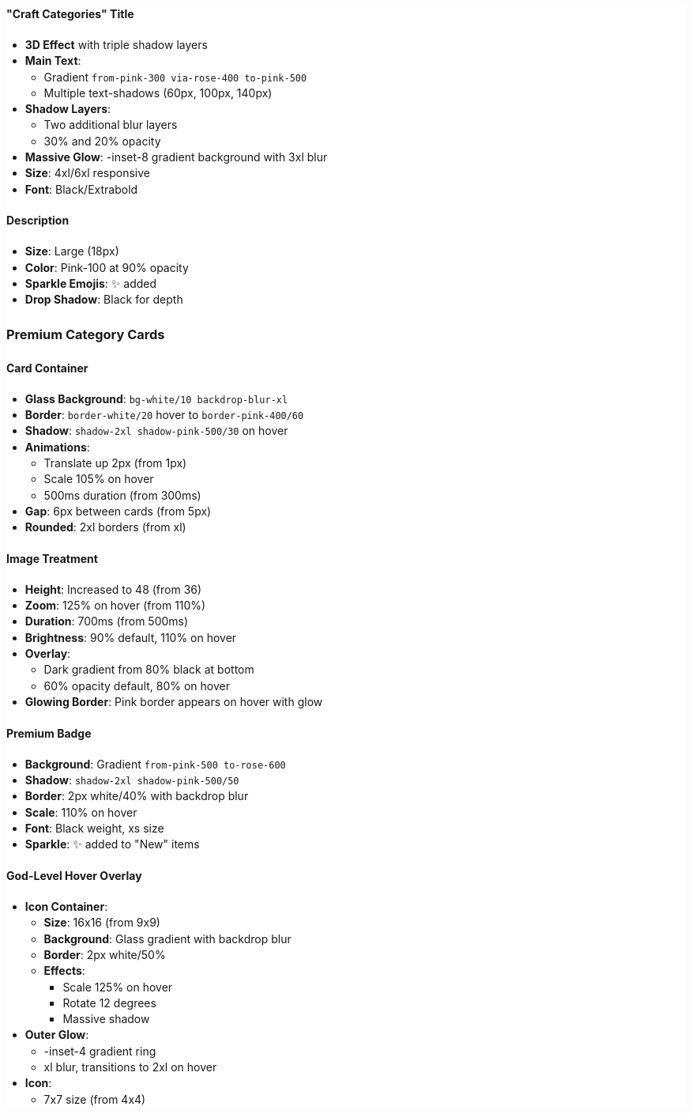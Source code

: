 #### "Craft Categories" Title
- **3D Effect** with triple shadow layers
- **Main Text**: 
  - Gradient `from-pink-300 via-rose-400 to-pink-500`
  - Multiple text-shadows (60px, 100px, 140px)
- **Shadow Layers**: 
  - Two additional blur layers
  - 30% and 20% opacity
- **Massive Glow**: -inset-8 gradient background with 3xl blur
- **Size**: 4xl/6xl responsive
- **Font**: Black/Extrabold

#### Description
- **Size**: Large (18px)
- **Color**: Pink-100 at 90% opacity
- **Sparkle Emojis**: ✨ added
- **Drop Shadow**: Black for depth

### Premium Category Cards

#### Card Container
- **Glass Background**: `bg-white/10 backdrop-blur-xl`
- **Border**: `border-white/20` hover to `border-pink-400/60`
- **Shadow**: `shadow-2xl shadow-pink-500/30` on hover
- **Animations**:
  - Translate up 2px (from 1px)
  - Scale 105% on hover
  - 500ms duration (from 300ms)
- **Gap**: 6px between cards (from 5px)
- **Rounded**: 2xl borders (from xl)

#### Image Treatment
- **Height**: Increased to 48 (from 36)
- **Zoom**: 125% on hover (from 110%)
- **Duration**: 700ms (from 500ms)
- **Brightness**: 90% default, 110% on hover
- **Overlay**: 
  - Dark gradient from 80% black at bottom
  - 60% opacity default, 80% on hover
- **Glowing Border**: Pink border appears on hover with glow

#### Premium Badge
- **Background**: Gradient `from-pink-500 to-rose-600`
- **Shadow**: `shadow-2xl shadow-pink-500/50`
- **Border**: 2px white/40% with backdrop blur
- **Scale**: 110% on hover
- **Font**: Black weight, xs size
- **Sparkle**: ✨ added to "New" items

#### God-Level Hover Overlay
- **Icon Container**:
  - **Size**: 16x16 (from 9x9)
  - **Background**: Glass gradient with backdrop blur
  - **Border**: 2px white/50%
  - **Effects**: 
    - Scale 125% on hover
    - Rotate 12 degrees
    - Massive shadow
- **Outer Glow**: 
  - -inset-4 gradient ring
  - xl blur, transitions to 2xl on hover
- **Icon**: 
  - 7x7 size (from 4x4)